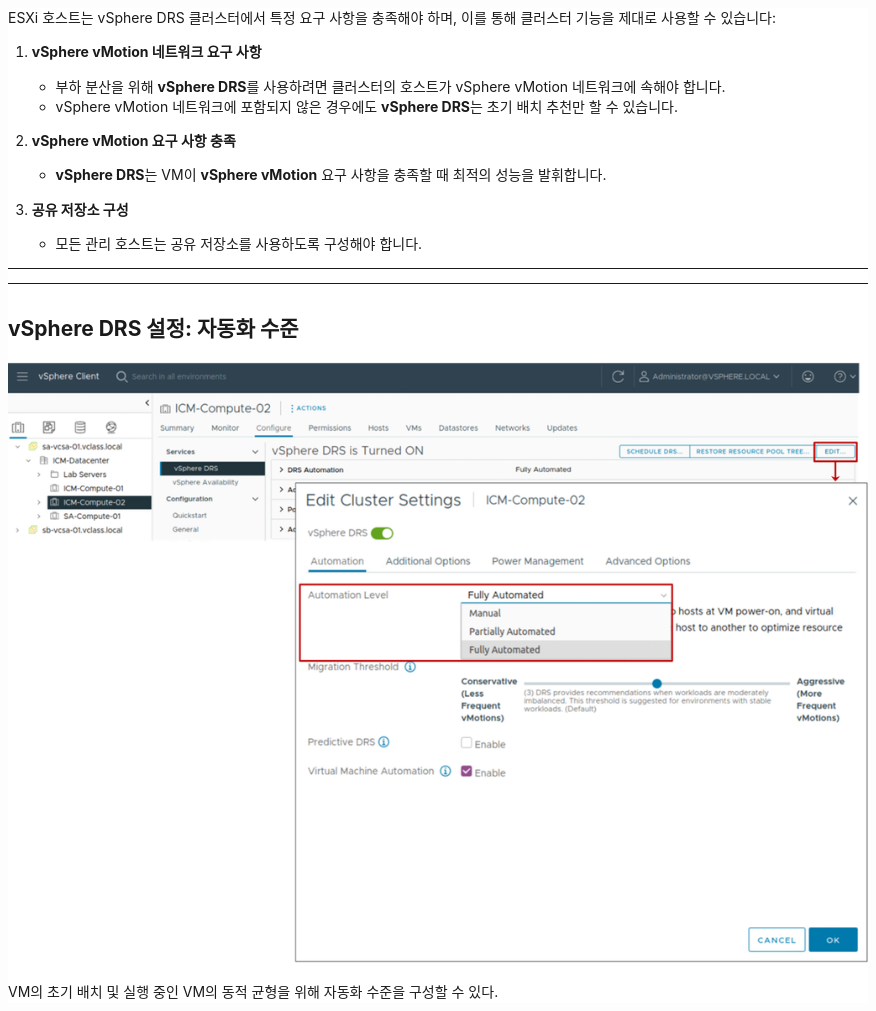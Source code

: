 

ESXi 호스트는 vSphere DRS 클러스터에서 특정 요구 사항을 충족해야 하며, 이를 통해 클러스터 기능을 제대로 사용할 수 있습니다:

1. **vSphere vMotion 네트워크 요구 사항**
   * 부하 분산을 위해 **vSphere DRS**를 사용하려면 클러스터의 호스트가 vSphere vMotion 네트워크에 속해야 합니다.
   * vSphere vMotion 네트워크에 포함되지 않은 경우에도 **vSphere DRS**는 초기 배치 추천만 할 수 있습니다.

2. **vSphere vMotion 요구 사항 충족**
   * **vSphere DRS**는 VM이 **vSphere vMotion** 요구 사항을 충족할 때 최적의 성능을 발휘합니다.

3. **공유 저장소 구성**
   * 모든 관리 호스트는 공유 저장소를 사용하도록 구성해야 합니다.

------

------

## vSphere DRS 설정: 자동화 수준

![image-20250311121942821](/assets/cisco_post_img/9-2//image-20250311121942821.png)

VM의 초기 배치 및 실행 중인 VM의 동적 균형을 위해 자동화 수준을 구성할 수 있다.
